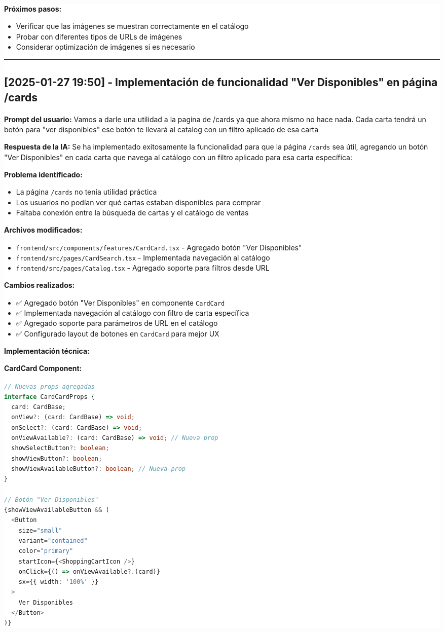 **Próximos pasos:**
- Verificar que las imágenes se muestran correctamente en el catálogo
- Probar con diferentes tipos de URLs de imágenes
- Considerar optimización de imágenes si es necesario

---

## [2025-01-27 19:50] - Implementación de funcionalidad "Ver Disponibles" en página /cards

**Prompt del usuario:**
Vamos a darle una utilidad a la pagina de /cards ya que ahora mismo no hace nada. Cada carta tendrá un botón para "ver disponibles" ese botón te llevará al catalog con un filtro aplicado de esa carta

**Respuesta de la IA:**
Se ha implementado exitosamente la funcionalidad para que la página `/cards` sea útil, agregando un botón "Ver Disponibles" en cada carta que navega al catálogo con un filtro aplicado para esa carta específica:

**Problema identificado:**
- La página `/cards` no tenía utilidad práctica
- Los usuarios no podían ver qué cartas estaban disponibles para comprar
- Faltaba conexión entre la búsqueda de cartas y el catálogo de ventas

**Archivos modificados:**
- `frontend/src/components/features/CardCard.tsx` - Agregado botón "Ver Disponibles"
- `frontend/src/pages/CardSearch.tsx` - Implementada navegación al catálogo
- `frontend/src/pages/Catalog.tsx` - Agregado soporte para filtros desde URL

**Cambios realizados:**
- ✅ Agregado botón "Ver Disponibles" en componente `CardCard`
- ✅ Implementada navegación al catálogo con filtro de carta específica
- ✅ Agregado soporte para parámetros de URL en el catálogo
- ✅ Configurado layout de botones en `CardCard` para mejor UX

**Implementación técnica:**

**CardCard Component:**
```typescript
// Nuevas props agregadas
interface CardCardProps {
  card: CardBase;
  onView?: (card: CardBase) => void;
  onSelect?: (card: CardBase) => void;
  onViewAvailable?: (card: CardBase) => void; // Nueva prop
  showSelectButton?: boolean;
  showViewButton?: boolean;
  showViewAvailableButton?: boolean; // Nueva prop
}

// Botón "Ver Disponibles"
{showViewAvailableButton && (
  <Button
    size="small"
    variant="contained"
    color="primary"
    startIcon={<ShoppingCartIcon />}
    onClick={() => onViewAvailable?.(card)}
    sx={{ width: '100%' }}
  >
    Ver Disponibles
  </Button>
)}
```
